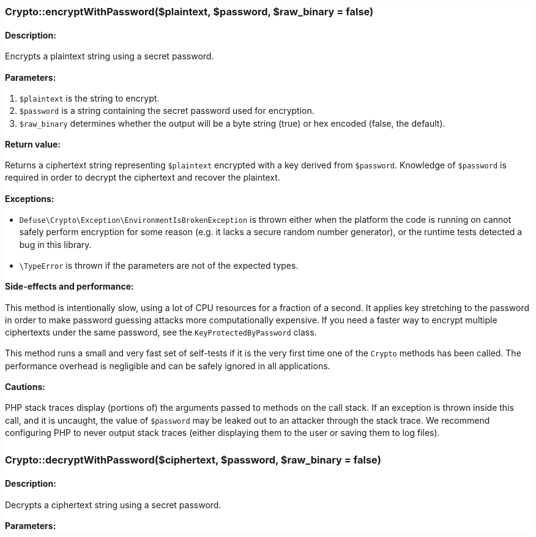 ### Crypto::encryptWithPassword($plaintext, $password, $raw\_binary = false)

**Description:**

Encrypts a plaintext string using a secret password.

**Parameters:**

1. `$plaintext` is the string to encrypt.
2. `$password` is a string containing the secret password used for encryption.
3. `$raw_binary` determines whether the output will be a byte string (true) or
  hex encoded (false, the default).

**Return value:**

Returns a ciphertext string representing `$plaintext` encrypted with a key
derived from `$password`. Knowledge of `$password` is required in order to
decrypt the ciphertext and recover the plaintext.

**Exceptions:**

- `Defuse\Crypto\Exception\EnvironmentIsBrokenException` is thrown either when
  the platform the code is running on cannot safely perform encryption for some
  reason (e.g. it lacks a secure random number generator), or the runtime tests
  detected a bug in this library.

- `\TypeError` is thrown if the parameters are not of the expected types.

**Side-effects and performance:**

This method is intentionally slow, using a lot of CPU resources for a fraction
of a second. It applies key stretching to the password in order to make password
guessing attacks more computationally expensive. If you need a faster way to
encrypt multiple ciphertexts under the same password, see the
`KeyProtectedByPassword` class.

This method runs a small and very fast set of self-tests if it is the very first
time one of the `Crypto` methods has been called. The performance overhead is
negligible and can be safely ignored in all applications.

**Cautions:**

PHP stack traces display (portions of) the arguments passed to methods on the
call stack. If an exception is thrown inside this call, and it is uncaught, the
value of `$password` may be leaked out to an attacker through the stack trace.
We recommend configuring PHP to never output stack traces (either displaying
them to the user or saving them to log files).

### Crypto::decryptWithPassword($ciphertext, $password, $raw\_binary = false)

**Description:**

Decrypts a ciphertext string using a secret password.

**Parameters:**
